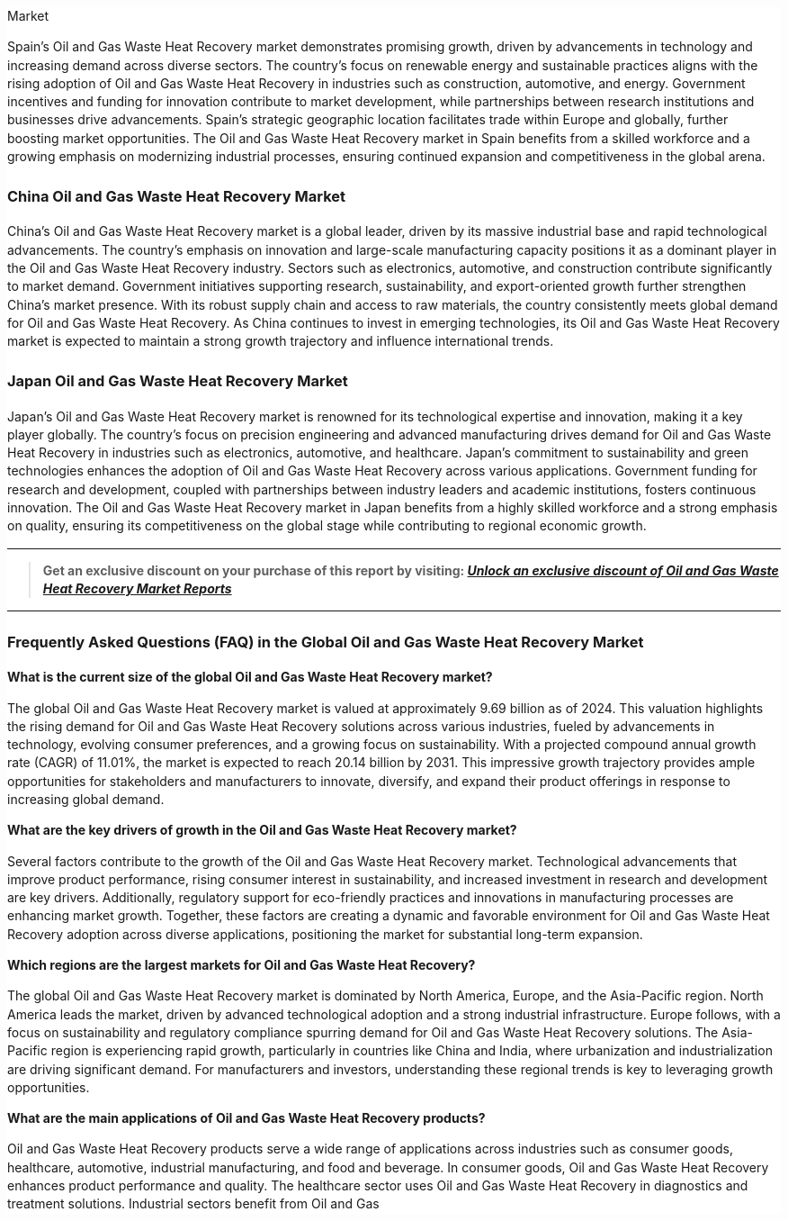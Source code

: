 Market</h3><p>Spain&rsquo;s Oil and Gas Waste Heat Recovery market demonstrates promising growth, driven by advancements in technology and increasing demand across diverse sectors. The country&rsquo;s focus on renewable energy and sustainable practices aligns with the rising adoption of Oil and Gas Waste Heat Recovery in industries such as construction, automotive, and energy. Government incentives and funding for innovation contribute to market development, while partnerships between research institutions and businesses drive advancements. Spain&rsquo;s strategic geographic location facilitates trade within Europe and globally, further boosting market opportunities. The Oil and Gas Waste Heat Recovery market in Spain benefits from a skilled workforce and a growing emphasis on modernizing industrial processes, ensuring continued expansion and competitiveness in the global arena.</p><h3>China Oil and Gas Waste Heat Recovery Market</h3><p>China&rsquo;s Oil and Gas Waste Heat Recovery market is a global leader, driven by its massive industrial base and rapid technological advancements. The country&rsquo;s emphasis on innovation and large-scale manufacturing capacity positions it as a dominant player in the Oil and Gas Waste Heat Recovery industry. Sectors such as electronics, automotive, and construction contribute significantly to market demand. Government initiatives supporting research, sustainability, and export-oriented growth further strengthen China&rsquo;s market presence. With its robust supply chain and access to raw materials, the country consistently meets global demand for Oil and Gas Waste Heat Recovery. As China continues to invest in emerging technologies, its Oil and Gas Waste Heat Recovery market is expected to maintain a strong growth trajectory and influence international trends.</p><h3>Japan Oil and Gas Waste Heat Recovery Market</h3><p>Japan&rsquo;s Oil and Gas Waste Heat Recovery market is renowned for its technological expertise and innovation, making it a key player globally. The country&rsquo;s focus on precision engineering and advanced manufacturing drives demand for Oil and Gas Waste Heat Recovery in industries such as electronics, automotive, and healthcare. Japan&rsquo;s commitment to sustainability and green technologies enhances the adoption of Oil and Gas Waste Heat Recovery across various applications. Government funding for research and development, coupled with partnerships between industry leaders and academic institutions, fosters continuous innovation. The Oil and Gas Waste Heat Recovery market in Japan benefits from a highly skilled workforce and a strong emphasis on quality, ensuring its competitiveness on the global stage while contributing to regional economic growth.</p><hr /><blockquote><p><strong>Get an exclusive discount on your purchase of this report by visiting: <em><a href="://marketresearchpulse.com/ask-for-discount/83660?utm_source=Github&amp;utm_medium=027">Unlock an exclusive discount of Oil and Gas Waste Heat Recovery Market Reports</a></em>&nbsp;</strong></p></blockquote><hr /><h3>Frequently Asked Questions (FAQ) in the Global Oil and Gas Waste Heat Recovery Market</h3><p><strong>What is the current size of the global Oil and Gas Waste Heat Recovery market?</strong></p><p>The global Oil and Gas Waste Heat Recovery market is valued at approximately 9.69 billion as of 2024. This valuation highlights the rising demand for Oil and Gas Waste Heat Recovery solutions across various industries, fueled by advancements in technology, evolving consumer preferences, and a growing focus on sustainability. With a projected compound annual growth rate (CAGR) of 11.01%, the market is expected to reach 20.14 billion by 2031. This impressive growth trajectory provides ample opportunities for stakeholders and manufacturers to innovate, diversify, and expand their product offerings in response to increasing global demand.</p><p><strong>What are the key drivers of growth in the Oil and Gas Waste Heat Recovery market?</strong></p><p>Several factors contribute to the growth of the Oil and Gas Waste Heat Recovery market. Technological advancements that improve product performance, rising consumer interest in sustainability, and increased investment in research and development are key drivers. Additionally, regulatory support for eco-friendly practices and innovations in manufacturing processes are enhancing market growth. Together, these factors are creating a dynamic and favorable environment for Oil and Gas Waste Heat Recovery adoption across diverse applications, positioning the market for substantial long-term expansion.</p><p><strong>Which regions are the largest markets for Oil and Gas Waste Heat Recovery?</strong></p><p>The global Oil and Gas Waste Heat Recovery market is dominated by North America, Europe, and the Asia-Pacific region. North America leads the market, driven by advanced technological adoption and a strong industrial infrastructure. Europe follows, with a focus on sustainability and regulatory compliance spurring demand for Oil and Gas Waste Heat Recovery solutions. The Asia-Pacific region is experiencing rapid growth, particularly in countries like China and India, where urbanization and industrialization are driving significant demand. For manufacturers and investors, understanding these regional trends is key to leveraging growth opportunities.</p><p><strong>What are the main applications of Oil and Gas Waste Heat Recovery products?</strong></p><p>Oil and Gas Waste Heat Recovery products serve a wide range of applications across industries such as consumer goods, healthcare, automotive, industrial manufacturing, and food and beverage. In consumer goods, Oil and Gas Waste Heat Recovery enhances product performance and quality. The healthcare sector uses Oil and Gas Waste Heat Recovery in diagnostics and treatment solutions. Industrial sectors benefit from Oil and Gas
